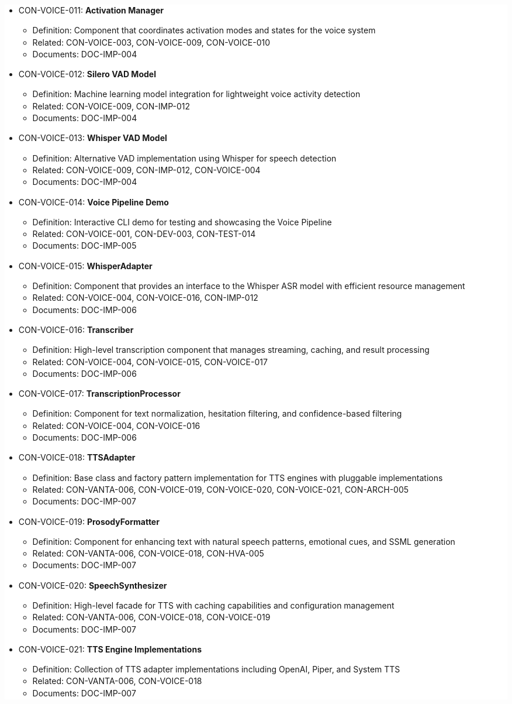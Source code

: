 - CON-VOICE-011: **Activation Manager**
  - Definition: Component that coordinates activation modes and states for the voice system
  - Related: CON-VOICE-003, CON-VOICE-009, CON-VOICE-010
  - Documents: DOC-IMP-004

- CON-VOICE-012: **Silero VAD Model**
  - Definition: Machine learning model integration for lightweight voice activity detection
  - Related: CON-VOICE-009, CON-IMP-012
  - Documents: DOC-IMP-004

- CON-VOICE-013: **Whisper VAD Model**
  - Definition: Alternative VAD implementation using Whisper for speech detection
  - Related: CON-VOICE-009, CON-IMP-012, CON-VOICE-004
  - Documents: DOC-IMP-004

- CON-VOICE-014: **Voice Pipeline Demo**
  - Definition: Interactive CLI demo for testing and showcasing the Voice Pipeline
  - Related: CON-VOICE-001, CON-DEV-003, CON-TEST-014
  - Documents: DOC-IMP-005
  
- CON-VOICE-015: **WhisperAdapter**
  - Definition: Component that provides an interface to the Whisper ASR model with efficient resource management
  - Related: CON-VOICE-004, CON-VOICE-016, CON-IMP-012
  - Documents: DOC-IMP-006
  
- CON-VOICE-016: **Transcriber**
  - Definition: High-level transcription component that manages streaming, caching, and result processing
  - Related: CON-VOICE-004, CON-VOICE-015, CON-VOICE-017
  - Documents: DOC-IMP-006
  
- CON-VOICE-017: **TranscriptionProcessor**
  - Definition: Component for text normalization, hesitation filtering, and confidence-based filtering
  - Related: CON-VOICE-004, CON-VOICE-016
  - Documents: DOC-IMP-006
  
- CON-VOICE-018: **TTSAdapter**
  - Definition: Base class and factory pattern implementation for TTS engines with pluggable implementations
  - Related: CON-VANTA-006, CON-VOICE-019, CON-VOICE-020, CON-VOICE-021, CON-ARCH-005
  - Documents: DOC-IMP-007
  
- CON-VOICE-019: **ProsodyFormatter**
  - Definition: Component for enhancing text with natural speech patterns, emotional cues, and SSML generation
  - Related: CON-VANTA-006, CON-VOICE-018, CON-HVA-005
  - Documents: DOC-IMP-007
  
- CON-VOICE-020: **SpeechSynthesizer**
  - Definition: High-level facade for TTS with caching capabilities and configuration management
  - Related: CON-VANTA-006, CON-VOICE-018, CON-VOICE-019
  - Documents: DOC-IMP-007
  
- CON-VOICE-021: **TTS Engine Implementations**
  - Definition: Collection of TTS adapter implementations including OpenAI, Piper, and System TTS
  - Related: CON-VANTA-006, CON-VOICE-018
  - Documents: DOC-IMP-007
  